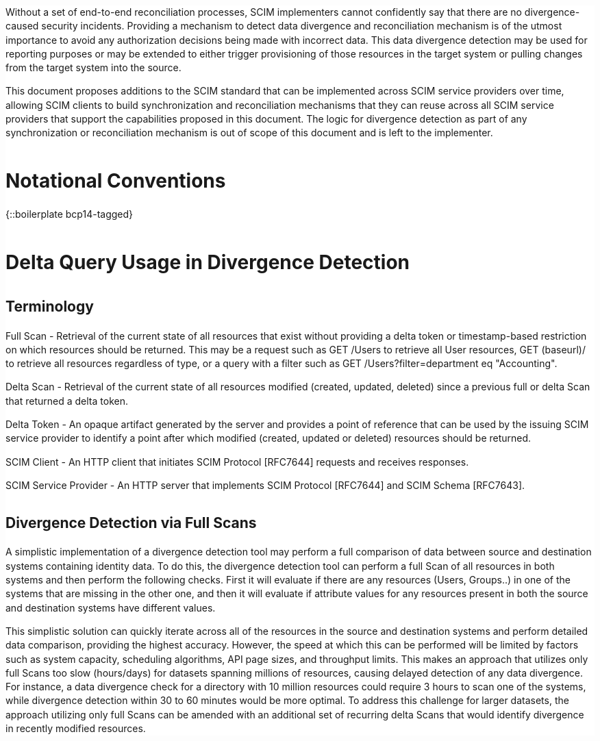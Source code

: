 Without a set of end-to-end reconciliation processes, SCIM implementers cannot confidently say that there are no divergence-caused security incidents. Providing a mechanism to detect data divergence and reconciliation mechanism is of the utmost importance to avoid any authorization decisions being made with incorrect data. This data divergence detection may be used for reporting purposes or may be extended to either trigger provisioning of those resources in the target system or pulling changes from the target system into the source.

This document proposes additions to the SCIM standard that can be implemented across SCIM service providers over time, allowing SCIM clients to build synchronization and reconciliation mechanisms that they can reuse across all SCIM service providers that support the capabilities proposed in this document. The logic for divergence detection as part of any synchronization or reconciliation mechanism is out of scope of this document and is left to the implementer. 

# Notational Conventions

{::boilerplate bcp14-tagged}

# Delta Query Usage in Divergence Detection

## Terminology

Full Scan - Retrieval of the current state of all resources that exist without providing a delta token or timestamp-based restriction on which resources should be returned. This may be a request such as GET /Users to retrieve all User resources, GET (baseurl)/ to retrieve all resources regardless of type, or a query with a filter such as GET /Users?filter=department eq "Accounting".

Delta Scan - Retrieval of the current state of all resources modified (created, updated, deleted) since a previous full or delta Scan that returned a delta token.

Delta Token - An opaque artifact generated by the server and provides a point of reference that can be used by the issuing SCIM service provider to identify a point after which modified (created, updated or deleted) resources should be returned.

SCIM Client -
An HTTP client that initiates SCIM Protocol [RFC7644] requests and receives responses.

SCIM Service Provider - 
An HTTP server that implements SCIM Protocol [RFC7644] and SCIM Schema [RFC7643].

## Divergence Detection via Full Scans
A simplistic implementation of a divergence detection tool may perform a full comparison of data between source and destination systems containing identity data. To do this, the divergence detection tool can perform a full Scan of all resources in both systems and then perform the following checks. First it will evaluate if there are any resources (Users, Groups..) in one of the systems that are missing in the other one, and then it will evaluate if attribute values for any resources present in both the source and destination systems have different values.

This simplistic solution can quickly iterate across all of the resources in the source and destination systems and perform detailed data comparison, providing the highest accuracy. However, the speed at which this can be performed will be limited by factors such as system capacity, scheduling algorithms, API page sizes, and throughput limits. This makes an approach that utilizes only full Scans too slow (hours/days) for datasets spanning millions of resources, causing delayed detection of any data divergence. For instance, a data divergence check for a directory with 10 million resources could require 3 hours to scan one of the systems, while divergence detection within 30 to 60 minutes would be more optimal. To address this challenge for larger datasets, the approach utilizing only full Scans can be amended with an additional set of recurring delta Scans that would identify divergence in recently modified resources.
